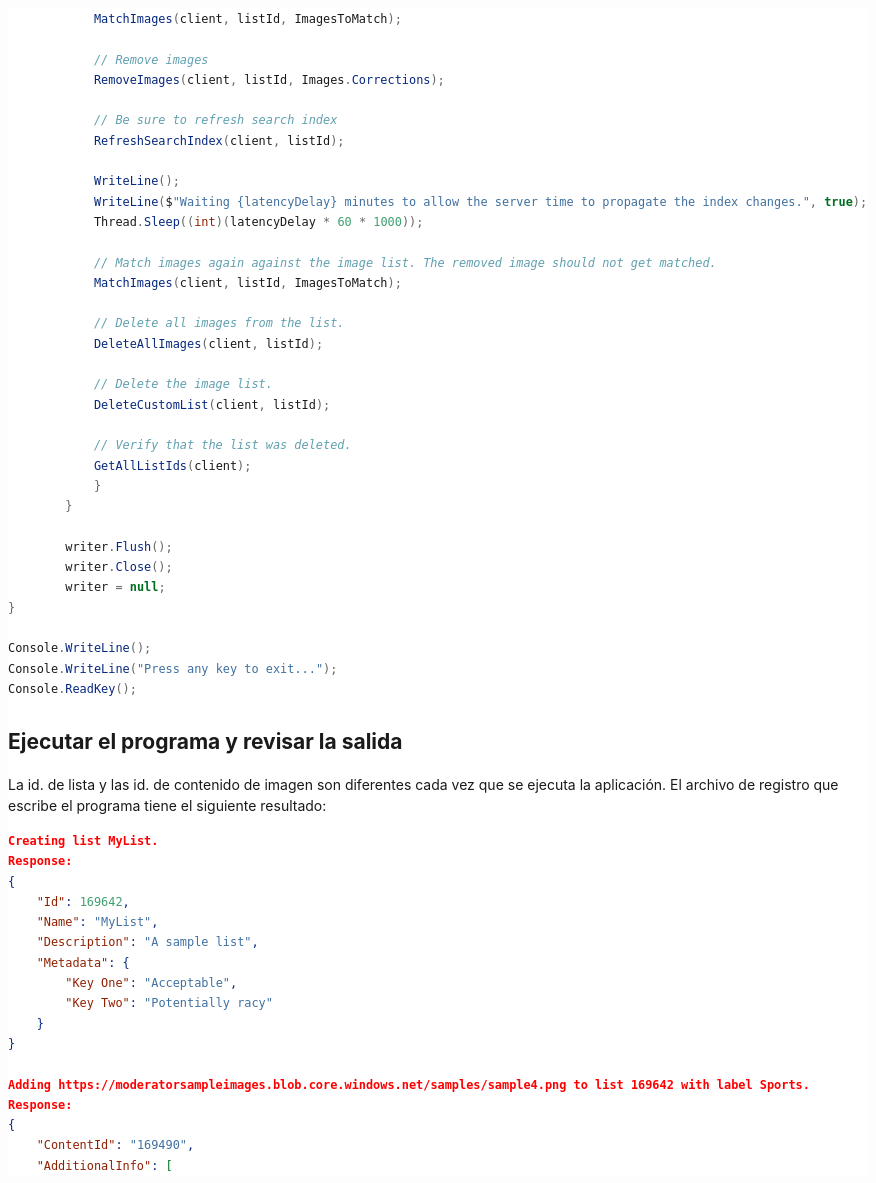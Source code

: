 ```csharp
            MatchImages(client, listId, ImagesToMatch);

            // Remove images
            RemoveImages(client, listId, Images.Corrections);

            // Be sure to refresh search index
            RefreshSearchIndex(client, listId);

            WriteLine();
            WriteLine($"Waiting {latencyDelay} minutes to allow the server time to propagate the index changes.", true);
            Thread.Sleep((int)(latencyDelay * 60 * 1000));

            // Match images again against the image list. The removed image should not get matched.
            MatchImages(client, listId, ImagesToMatch);

            // Delete all images from the list.
            DeleteAllImages(client, listId);

            // Delete the image list.
            DeleteCustomList(client, listId);

            // Verify that the list was deleted.
            GetAllListIds(client);
            }
        }

        writer.Flush();
        writer.Close();
        writer = null;
}

Console.WriteLine();
Console.WriteLine("Press any key to exit...");
Console.ReadKey();
```

## <a name="run-the-program-and-review-the-output"></a>Ejecutar el programa y revisar la salida

La id. de lista y las id. de contenido de imagen son diferentes cada vez que se ejecuta la aplicación.
El archivo de registro que escribe el programa tiene el siguiente resultado:

```json
Creating list MyList.
Response:
{
    "Id": 169642,
    "Name": "MyList",
    "Description": "A sample list",
    "Metadata": {
        "Key One": "Acceptable",
        "Key Two": "Potentially racy"
    }
}

Adding https://moderatorsampleimages.blob.core.windows.net/samples/sample4.png to list 169642 with label Sports.
Response:
{
    "ContentId": "169490",
    "AdditionalInfo": [
```